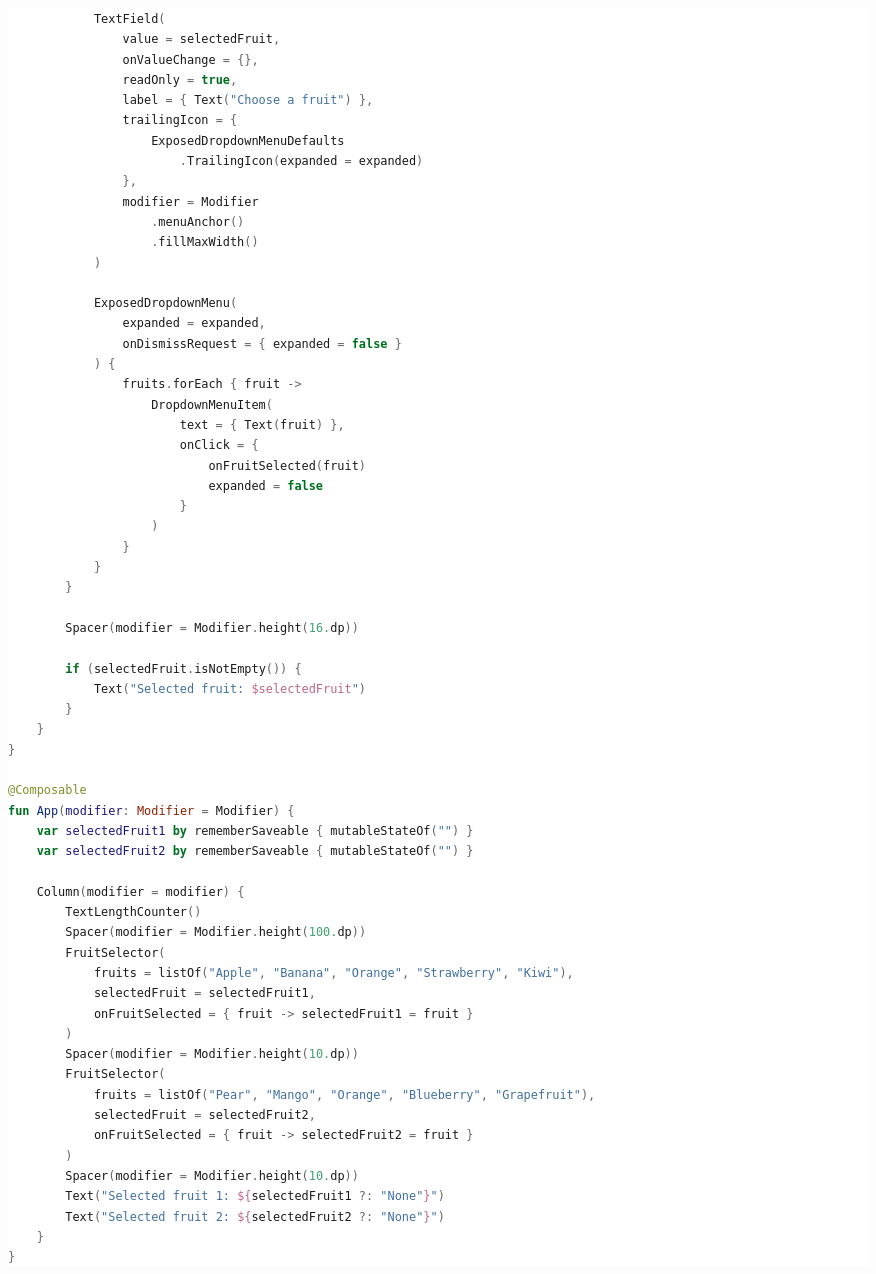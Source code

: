 ```kotlin
            TextField(
                value = selectedFruit,
                onValueChange = {},
                readOnly = true,
                label = { Text("Choose a fruit") },
                trailingIcon = {
                    ExposedDropdownMenuDefaults
                        .TrailingIcon(expanded = expanded)
                },
                modifier = Modifier
                    .menuAnchor()
                    .fillMaxWidth()
            )

            ExposedDropdownMenu(
                expanded = expanded,
                onDismissRequest = { expanded = false }
            ) {
                fruits.forEach { fruit ->
                    DropdownMenuItem(
                        text = { Text(fruit) },
                        onClick = {
                            onFruitSelected(fruit)
                            expanded = false
                        }
                    )
                }
            }
        }

        Spacer(modifier = Modifier.height(16.dp))

        if (selectedFruit.isNotEmpty()) {
            Text("Selected fruit: $selectedFruit")
        }
    }
}

@Composable
fun App(modifier: Modifier = Modifier) {
    var selectedFruit1 by rememberSaveable { mutableStateOf("") }
    var selectedFruit2 by rememberSaveable { mutableStateOf("") }

    Column(modifier = modifier) {
        TextLengthCounter()
        Spacer(modifier = Modifier.height(100.dp))
        FruitSelector(
            fruits = listOf("Apple", "Banana", "Orange", "Strawberry", "Kiwi"),
            selectedFruit = selectedFruit1,
            onFruitSelected = { fruit -> selectedFruit1 = fruit }
        )
        Spacer(modifier = Modifier.height(10.dp))
        FruitSelector(
            fruits = listOf("Pear", "Mango", "Orange", "Blueberry", "Grapefruit"),
            selectedFruit = selectedFruit2,
            onFruitSelected = { fruit -> selectedFruit2 = fruit }
        )
        Spacer(modifier = Modifier.height(10.dp))
        Text("Selected fruit 1: ${selectedFruit1 ?: "None"}")
        Text("Selected fruit 2: ${selectedFruit2 ?: "None"}")
    }
}
```